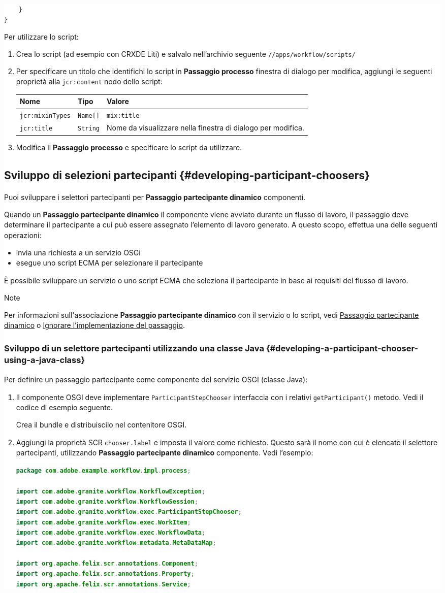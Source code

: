 ```
    }
}
```

Per utilizzare lo script:

1. Crea lo script (ad esempio con CRXDE Liti) e salvalo nell’archivio seguente `//apps/workflow/scripts/`
1. Per specificare un titolo che identifichi lo script in **Passaggio processo** finestra di dialogo per modifica, aggiungi le seguenti proprietà alla `jcr:content` nodo dello script:

   | Nome | Tipo | Valore |
   |---|---|---|
   | `jcr:mixinTypes` | `Name[]` | `mix:title` |
   | `jcr:title` | `String` | Nome da visualizzare nella finestra di dialogo per modifica. |

1. Modifica il **Passaggio processo** e specificare lo script da utilizzare.

## Sviluppo di selezioni partecipanti {#developing-participant-choosers}

Puoi sviluppare i selettori partecipanti per **Passaggio partecipante dinamico** componenti.

Quando un **Passaggio partecipante dinamico** il componente viene avviato durante un flusso di lavoro, il passaggio deve determinare il partecipante a cui può essere assegnato l’elemento di lavoro generato. A questo scopo, effettua una delle seguenti operazioni:

* invia una richiesta a un servizio OSGi
* esegue uno script ECMA per selezionare il partecipante

È possibile sviluppare un servizio o uno script ECMA che seleziona il partecipante in base ai requisiti del flusso di lavoro.

>[!NOTE]
>
>Per informazioni sull&#39;associazione **Passaggio partecipante dinamico** con il servizio o lo script, vedi [Passaggio partecipante dinamico](/help/sites-developing/workflows-step-ref.md#dynamic-participant-step) o [Ignorare l’implementazione del passaggio](#persisting-and-accessing-data).

### Sviluppo di un selettore partecipanti utilizzando una classe Java {#developing-a-participant-chooser-using-a-java-class}

Per definire un passaggio partecipante come componente del servizio OSGI (classe Java):

1. Il componente OSGI deve implementare `ParticipantStepChooser` interfaccia con i relativi `getParticipant()` metodo. Vedi il codice di esempio seguente.

   Crea il bundle e distribuiscilo nel contenitore OSGI.

1. Aggiungi la proprietà SCR `chooser.label` e imposta il valore come richiesto. Questo sarà il nome con cui è elencato il selettore partecipanti, utilizzando **Passaggio partecipante dinamico** componente. Vedi l’esempio:

   ```java
   package com.adobe.example.workflow.impl.process;
   
   import com.adobe.granite.workflow.WorkflowException;
   import com.adobe.granite.workflow.WorkflowSession;
   import com.adobe.granite.workflow.exec.ParticipantStepChooser;
   import com.adobe.granite.workflow.exec.WorkItem;
   import com.adobe.granite.workflow.exec.WorkflowData;
   import com.adobe.granite.workflow.metadata.MetaDataMap;
   
   import org.apache.felix.scr.annotations.Component;
   import org.apache.felix.scr.annotations.Property;
   import org.apache.felix.scr.annotations.Service;
   ```